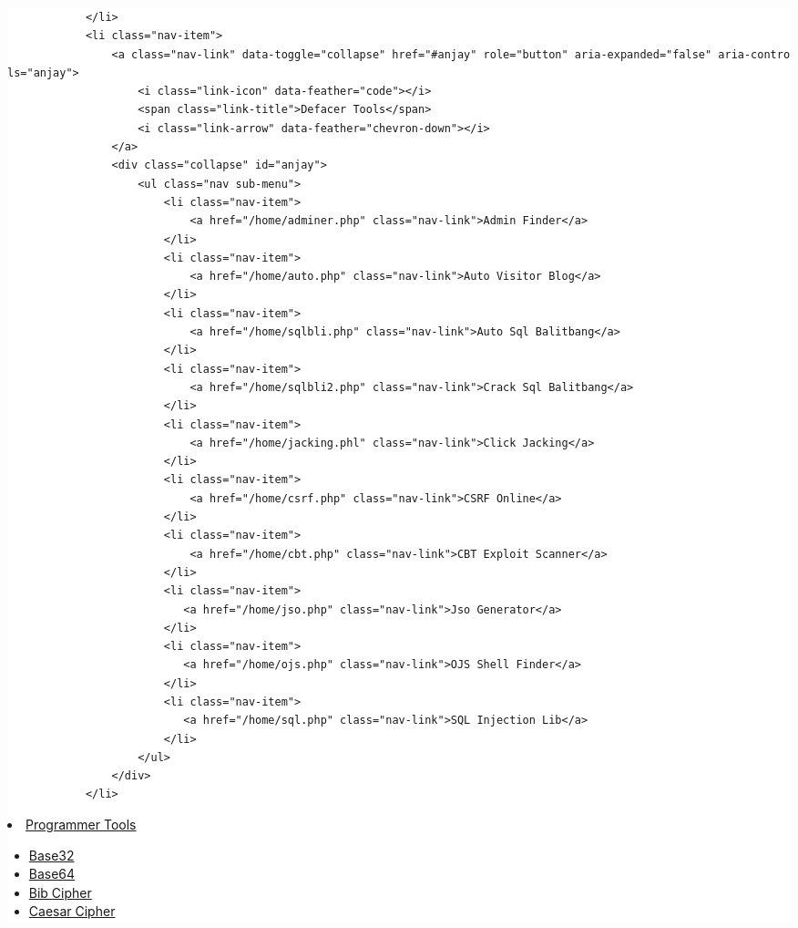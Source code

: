 				</li>
				<li class="nav-item">
					<a class="nav-link" data-toggle="collapse" href="#anjay" role="button" aria-expanded="false" aria-controls="anjay">
						<i class="link-icon" data-feather="code"></i>
						<span class="link-title">Defacer Tools</span>
						<i class="link-arrow" data-feather="chevron-down"></i>
					</a>
					<div class="collapse" id="anjay">
						<ul class="nav sub-menu">
							<li class="nav-item">
								<a href="/home/adminer.php" class="nav-link">Admin Finder</a>
							</li>
							<li class="nav-item">
						     	<a href="/home/auto.php" class="nav-link">Auto Visitor Blog</a>
							</li>
							<li class="nav-item">
								<a href="/home/sqlbli.php" class="nav-link">Auto Sql Balitbang</a>
							</li>
							<li class="nav-item">
								<a href="/home/sqlbli2.php" class="nav-link">Crack Sql Balitbang</a>
							</li>
							<li class="nav-item">
						    	<a href="/home/jacking.phl" class="nav-link">Click Jacking</a>
						  	</li>
						  	<li class="nav-item">
					     	   	<a href="/home/csrf.php" class="nav-link">CSRF Online</a>
						    </li>
						    <li class="nav-item">
			       			    <a href="/home/cbt.php" class="nav-link">CBT Exploit Scanner</a>
						    </li>
						    <li class="nav-item">
						       <a href="/home/jso.php" class="nav-link">Jso Generator</a>
						    </li>
						    <li class="nav-item">
						       <a href="/home/ojs.php" class="nav-link">OJS Shell Finder</a>
						    </li>
						    <li class="nav-item">
						       <a href="/home/sql.php" class="nav-link">SQL Injection Lib</a>
						    </li>
						</ul>
					</div>
				</li>
<li class="nav-item">
		<a class="nav-link" data-toggle="collapse" href="#kontol" role="button" aria-expanded="false" aria-controls="kontol">
			<i class="link-icon" data-feather="code"></i>
			<span class="link-title">Programmer Tools</span>
			<i class="link-arrow" data-feather="chevron-down"></i>
		</a>
		<div class="collapse" id="kontol">
			<ul class="nav sub-menu">
				<li class="nav-item">
					<a href="/home/base23.php" class="nav-link">Base32</a>
				</li>
				<li class="nav-item">
					<a href="/home/base64.php" class="nav-link">Base64</a>
				</li>
				<li class="nav-item">
					<a href="/home/bib.php" class="nav-link">Bib Cipher</a>
				</li>
				<li class="nav-item">
					<a href="/home/caesar.php" class="nav-link">Caesar Cipher</a>
				</li>